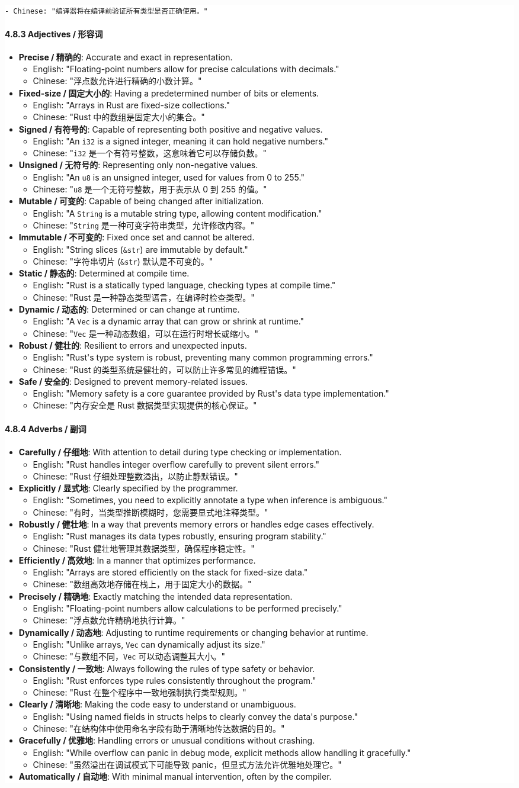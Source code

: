     - Chinese: "编译器将在编译前验证所有类型是否正确使用。"

#### 4.8.3 Adjectives / 形容词

- **Precise / 精确的**: Accurate and exact in representation.
    - English: "Floating-point numbers allow for precise calculations with decimals."
    - Chinese: "浮点数允许进行精确的小数计算。"
- **Fixed-size / 固定大小的**: Having a predetermined number of bits or elements.
    - English: "Arrays in Rust are fixed-size collections."
    - Chinese: "Rust 中的数组是固定大小的集合。"
- **Signed / 有符号的**: Capable of representing both positive and negative values.
    - English: "An `i32` is a signed integer, meaning it can hold negative numbers."
    - Chinese: "`i32` 是一个有符号整数，这意味着它可以存储负数。"
- **Unsigned / 无符号的**: Representing only non-negative values.
    - English: "An `u8` is an unsigned integer, used for values from 0 to 255."
    - Chinese: "`u8` 是一个无符号整数，用于表示从 0 到 255 的值。"
- **Mutable / 可变的**: Capable of being changed after initialization.
    - English: "A `String` is a mutable string type, allowing content modification."
    - Chinese: "`String` 是一种可变字符串类型，允许修改内容。"
- **Immutable / 不可变的**: Fixed once set and cannot be altered.
    - English: "String slices (`&str`) are immutable by default."
    - Chinese: "字符串切片 (`&str`) 默认是不可变的。"
- **Static / 静态的**: Determined at compile time.
    - English: "Rust is a statically typed language, checking types at compile time."
    - Chinese: "Rust 是一种静态类型语言，在编译时检查类型。"
- **Dynamic / 动态的**: Determined or can change at runtime.
    - English: "A `Vec` is a dynamic array that can grow or shrink at runtime."
    - Chinese: "`Vec` 是一种动态数组，可以在运行时增长或缩小。"
- **Robust / 健壮的**: Resilient to errors and unexpected inputs.
    - English: "Rust's type system is robust, preventing many common programming errors."
    - Chinese: "Rust 的类型系统是健壮的，可以防止许多常见的编程错误。"
- **Safe / 安全的**: Designed to prevent memory-related issues.
    - English: "Memory safety is a core guarantee provided by Rust's data type implementation."
    - Chinese: "内存安全是 Rust 数据类型实现提供的核心保证。"

#### 4.8.4 Adverbs / 副词

- **Carefully / 仔细地**: With attention to detail during type checking or implementation.
    - English: "Rust handles integer overflow carefully to prevent silent errors."
    - Chinese: "Rust 仔细处理整数溢出，以防止静默错误。"
- **Explicitly / 显式地**: Clearly specified by the programmer.
    - English: "Sometimes, you need to explicitly annotate a type when inference is ambiguous."
    - Chinese: "有时，当类型推断模糊时，您需要显式地注释类型。"
- **Robustly / 健壮地**: In a way that prevents memory errors or handles edge cases effectively.
    - English: "Rust manages its data types robustly, ensuring program stability."
    - Chinese: "Rust 健壮地管理其数据类型，确保程序稳定性。"
- **Efficiently / 高效地**: In a manner that optimizes performance.
    - English: "Arrays are stored efficiently on the stack for fixed-size data."
    - Chinese: "数组高效地存储在栈上，用于固定大小的数据。"
- **Precisely / 精确地**: Exactly matching the intended data representation.
    - English: "Floating-point numbers allow calculations to be performed precisely."
    - Chinese: "浮点数允许精确地执行计算。"
- **Dynamically / 动态地**: Adjusting to runtime requirements or changing behavior at runtime.
    - English: "Unlike arrays, `Vec` can dynamically adjust its size."
    - Chinese: "与数组不同，`Vec` 可以动态调整其大小。"
- **Consistently / 一致地**: Always following the rules of type safety or behavior.
    - English: "Rust enforces type rules consistently throughout the program."
    - Chinese: "Rust 在整个程序中一致地强制执行类型规则。"
- **Clearly / 清晰地**: Making the code easy to understand or unambiguous.
    - English: "Using named fields in structs helps to clearly convey the data's purpose."
    - Chinese: "在结构体中使用命名字段有助于清晰地传达数据的目的。"
- **Gracefully / 优雅地**: Handling errors or unusual conditions without crashing.
    - English: "While overflow can panic in debug mode, explicit methods allow handling it gracefully."
    - Chinese: "虽然溢出在调试模式下可能导致 panic，但显式方法允许优雅地处理它。"
- **Automatically / 自动地**: With minimal manual intervention, often by the compiler.